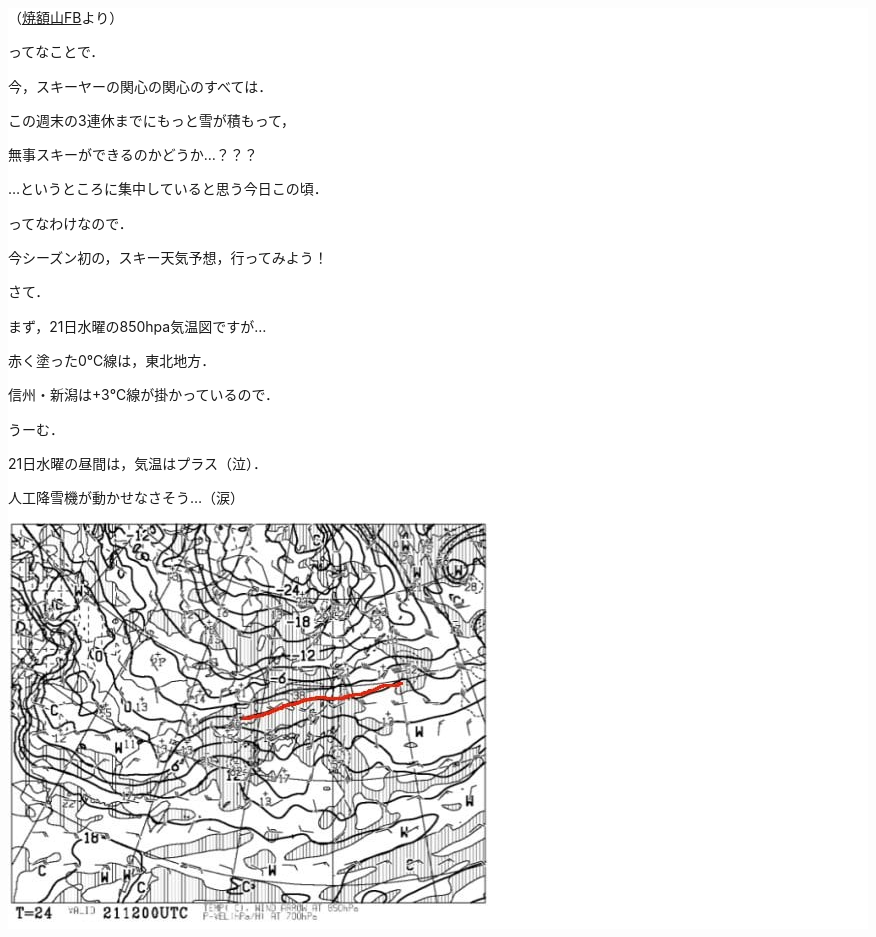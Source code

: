 （[焼額山FB](https://www.facebook.com/yakebitaiyama/posts/1919477861480884)より）





ってなことで．


今，スキーヤーの関心の関心のすべては．


この週末の3連休までにもっと雪が積もって，


無事スキーができるのかどうか…？？？


…というところに集中していると思う今日この頃．





ってなわけなので．


今シーズン初の，スキー天気予想，行ってみよう！





さて．


まず，21日水曜の850hpa気温図ですが…


赤く塗った0℃線は，東北地方．


信州・新潟は+3℃線が掛かっているので．


うーむ．


21日水曜の昼間は，気温はプラス（泣）．


人工降雪機が動かせなさそう…（涙）




![a79915298c1ad9a1940d7f2a299aa775.jpg](images/a79915298c1ad9a1940d7f2a299aa775.jpg)
